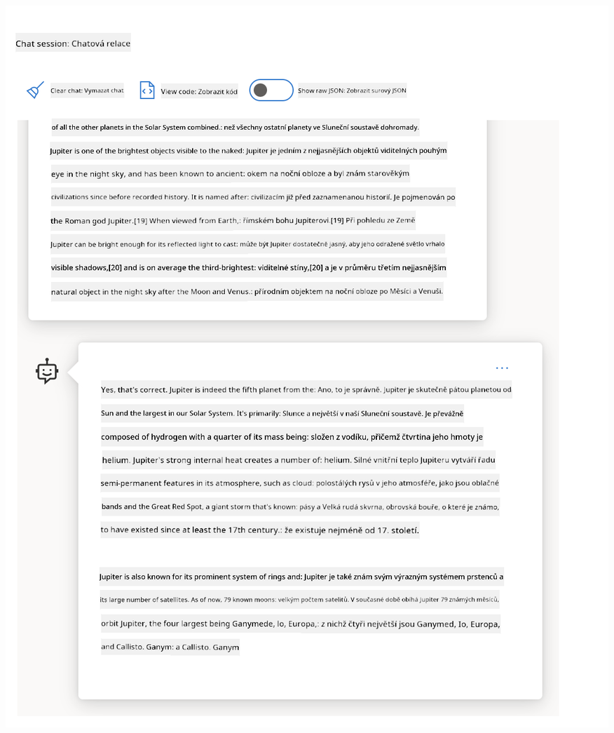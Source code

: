![Základní LLM chat completion](../../../translated_images/04-playground-chat-base.65b76fcfde0caa6738e41d20f1a6123f9078219e6f91a88ee5ea8014f0469bdf.cs.png)

